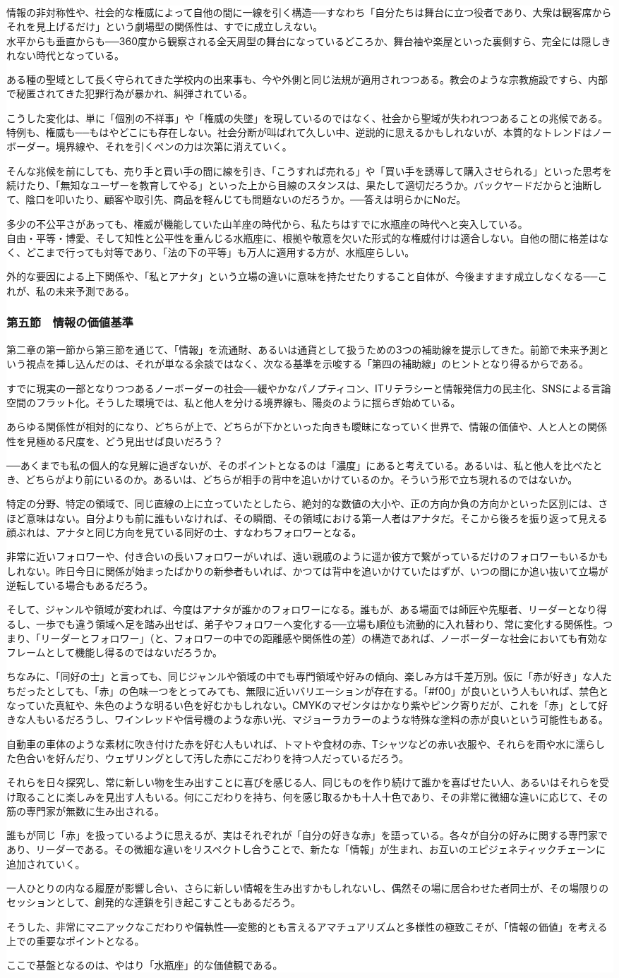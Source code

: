 情報の非対称性や、社会的な権威によって自他の間に一線を引く構造──すなわち「自分たちは舞台に立つ役者であり、大衆は観客席からそれを見上げるだけ」という劇場型の関係性は、すでに成立しえない。<br />
水平からも垂直からも──360度から観察される全天周型の舞台になっているどころか、舞台袖や楽屋といった裏側すら、完全には隠しきれない時代となっている。

ある種の聖域として長く守られてきた学校内の出来事も、今や外側と同じ法規が適用されつつある。教会のような宗教施設ですら、内部で秘匿されてきた犯罪行為が暴かれ、糾弾されている。

こうした変化は、単に「個別の不祥事」や「権威の失墜」を現しているのではなく、社会から聖域が失われつつあることの兆候である。特例も、権威も──もはやどこにも存在しない。社会分断が叫ばれて久しい中、逆説的に思えるかもしれないが、本質的なトレンドはノーボーダー。境界線や、それを引くペンの力は次第に消えていく。

そんな兆候を前にしても、売り手と買い手の間に線を引き、「こうすれば売れる」や「買い手を誘導して購入させられる」といった思考を続けたり、「無知なユーザーを教育してやる」といった上から目線のスタンスは、果たして適切だろうか。バックヤードだからと油断して、陰口を叩いたり、顧客や取引先、商品を軽んじても問題ないのだろうか。──答えは明らかにNoだ。

多少の不公平さがあっても、権威が機能していた山羊座の時代から、私たちはすでに水瓶座の時代へと突入している。<br />
自由・平等・博愛、そして知性と公平性を重んじる水瓶座に、根拠や敬意を欠いた形式的な権威付けは適合しない。自他の間に格差はなく、どこまで行っても対等であり、「法の下の平等」も万人に適用する方が、水瓶座らしい。

外的な要因による上下関係や、「私とアナタ」という立場の違いに意味を持たせたりすること自体が、今後ますます成立しなくなる──これが、私の未来予測である。

### 第五節　情報の価値基準

第二章の第一節から第三節を通じて、「情報」を流通財、あるいは通貨として扱うための3つの補助線を提示してきた。前節で未来予測という視点を挿し込んだのは、それが単なる余談ではなく、次なる基準を示唆する「第四の補助線」のヒントとなり得るからである。

すでに現実の一部となりつつあるノーボーダーの社会──緩やかなパノプティコン、ITリテラシーと情報発信力の民主化、SNSによる言論空間のフラット化。そうした環境では、私と他人を分ける境界線も、陽炎のように揺らぎ始めている。

あらゆる関係性が相対的になり、どちらが上で、どちらが下かといった向きも曖昧になっていく世界で、情報の価値や、人と人との関係性を見極める尺度を、どう見出せば良いだろう？

──あくまでも私の個人的な見解に過ぎないが、そのポイントとなるのは「濃度」にあると考えている。あるいは、私と他人を比べたとき、どちらがより前にいるのか。あるいは、どちらが相手の背中を追いかけているのか。そういう形で立ち現れるのではないか。

特定の分野、特定の領域で、同じ直線の上に立っていたとしたら、絶対的な数値の大小や、正の方向か負の方向かといった区別には、さほど意味はない。自分よりも前に誰もいなければ、その瞬間、その領域における第一人者はアナタだ。そこから後ろを振り返って見える顔ぶれは、アナタと同じ方向を見ている同好の士、すなわちフォロワーとなる。

非常に近いフォロワーや、付き合いの長いフォロワーがいれば、遠い親戚のように遥か彼方で繋がっているだけのフォロワーもいるかもしれない。昨日今日に関係が始まったばかりの新参者もいれば、かつては背中を追いかけていたはずが、いつの間にか追い抜いて立場が逆転している場合もあるだろう。

そして、ジャンルや領域が変われば、今度はアナタが誰かのフォロワーになる。誰もが、ある場面では師匠や先駆者、リーダーとなり得るし、一歩でも違う領域へ足を踏み出せば、弟子やフォロワーへ変化する──立場も順位も流動的に入れ替わり、常に変化する関係性。つまり、「リーダーとフォロワー」（と、フォロワーの中での距離感や関係性の差）の構造であれば、ノーボーダーな社会においても有効なフレームとして機能し得るのではないだろうか。

ちなみに、「同好の士」と言っても、同じジャンルや領域の中でも専門領域や好みの傾向、楽しみ方は千差万別。仮に「赤が好き」な人たちだったとしても、「赤」の色味一つをとってみても、無限に近いバリエーションが存在する。「#f00」が良いという人もいれば、禁色となっていた真紅や、朱色のような明るい色を好むかもしれない。CMYKのマゼンタはかなり紫やピンク寄りだが、これを「赤」として好きな人もいるだろうし、ワインレッドや信号機のような赤い光、マジョーラカラーのような特殊な塗料の赤が良いという可能性もある。

自動車の車体のような素材に吹き付けた赤を好む人もいれば、トマトや食材の赤、Tシャツなどの赤い衣服や、それらを雨や水に濡らした色合いを好んだり、ウェザリングとして汚した赤にこだわりを持つ人だっているだろう。

それらを日々探究し、常に新しい物を生み出すことに喜びを感じる人、同じものを作り続けて誰かを喜ばせたい人、あるいはそれらを受け取ることに楽しみを見出す人もいる。何にこだわりを持ち、何を感じ取るかも十人十色であり、その非常に微細な違いに応じて、その筋の専門家が無数に生み出される。

誰もが同じ「赤」を扱っているように思えるが、実はそれぞれが「自分の好きな赤」を語っている。各々が自分の好みに関する専門家であり、リーダーである。その微細な違いをリスペクトし合うことで、新たな「情報」が生まれ、お互いのエピジェネティックチェーンに追加されていく。

一人ひとりの内なる履歴が影響し合い、さらに新しい情報を生み出すかもしれないし、偶然その場に居合わせた者同士が、その場限りのセッションとして、創発的な連鎖を引き起こすこともあるだろう。

そうした、非常にマニアックなこだわりや偏執性──変態的とも言えるアマチュアリズムと多様性の極致こそが、「情報の価値」を考える上での重要なポイントとなる。

ここで基盤となるのは、やはり「水瓶座」的な価値観である。
